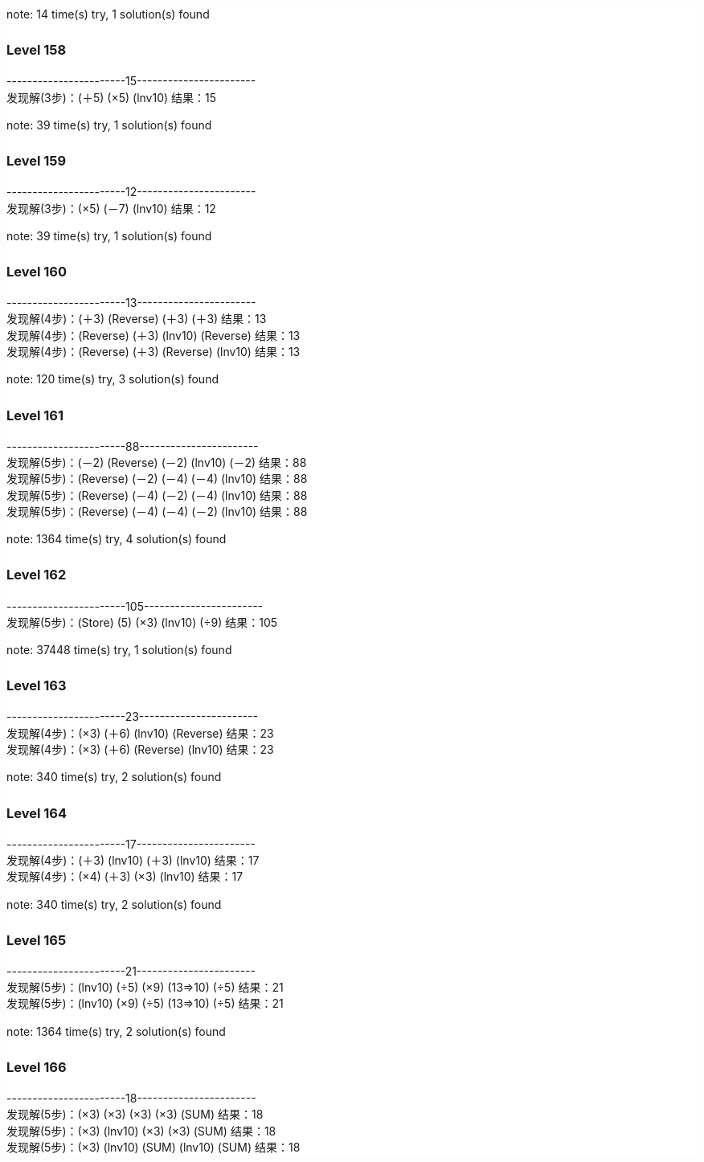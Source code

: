 note: 14 time(s) try, 1 solution(s) found
### Level 158
-----------------------15-----------------------  
发现解(3步)：(＋5) (×5) (lnv10) 结果：15  

note: 39 time(s) try, 1 solution(s) found
### Level 159
-----------------------12-----------------------  
发现解(3步)：(×5) (－7) (lnv10) 结果：12  

note: 39 time(s) try, 1 solution(s) found
### Level 160
-----------------------13-----------------------  
发现解(4步)：(＋3) (Reverse) (＋3) (＋3) 结果：13  
发现解(4步)：(Reverse) (＋3) (lnv10) (Reverse) 结果：13  
发现解(4步)：(Reverse) (＋3) (Reverse) (lnv10) 结果：13  

note: 120 time(s) try, 3 solution(s) found
### Level 161
-----------------------88-----------------------  
发现解(5步)：(－2) (Reverse) (－2) (lnv10) (－2) 结果：88  
发现解(5步)：(Reverse) (－2) (－4) (－4) (lnv10) 结果：88  
发现解(5步)：(Reverse) (－4) (－2) (－4) (lnv10) 结果：88  
发现解(5步)：(Reverse) (－4) (－4) (－2) (lnv10) 结果：88  

note: 1364 time(s) try, 4 solution(s) found
### Level 162
-----------------------105-----------------------  
发现解(5步)：(Store) (5) (×3) (lnv10) (÷9) 结果：105  

note: 37448 time(s) try, 1 solution(s) found
### Level 163
-----------------------23-----------------------  
发现解(4步)：(×3) (＋6) (lnv10) (Reverse) 结果：23  
发现解(4步)：(×3) (＋6) (Reverse) (lnv10) 结果：23  

note: 340 time(s) try, 2 solution(s) found
### Level 164
-----------------------17-----------------------  
发现解(4步)：(＋3) (lnv10) (＋3) (lnv10) 结果：17  
发现解(4步)：(×4) (＋3) (×3) (lnv10) 结果：17  

note: 340 time(s) try, 2 solution(s) found
### Level 165
-----------------------21-----------------------  
发现解(5步)：(lnv10) (÷5) (×9) (13=>10) (÷5) 结果：21  
发现解(5步)：(lnv10) (×9) (÷5) (13=>10) (÷5) 结果：21  

note: 1364 time(s) try, 2 solution(s) found
### Level 166
-----------------------18-----------------------  
发现解(5步)：(×3) (×3) (×3) (×3) (SUM) 结果：18  
发现解(5步)：(×3) (lnv10) (×3) (×3) (SUM) 结果：18  
发现解(5步)：(×3) (lnv10) (SUM) (lnv10) (SUM) 结果：18  
